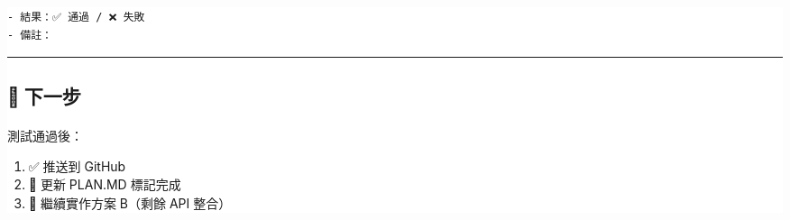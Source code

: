```
- 結果：✅ 通過 / ❌ 失敗
- 備註：
```

---

## 🚀 下一步

測試通過後：
1. ✅ 推送到 GitHub
2. 📝 更新 PLAN.MD 標記完成
3. 🔄 繼續實作方案 B（剩餘 API 整合）

